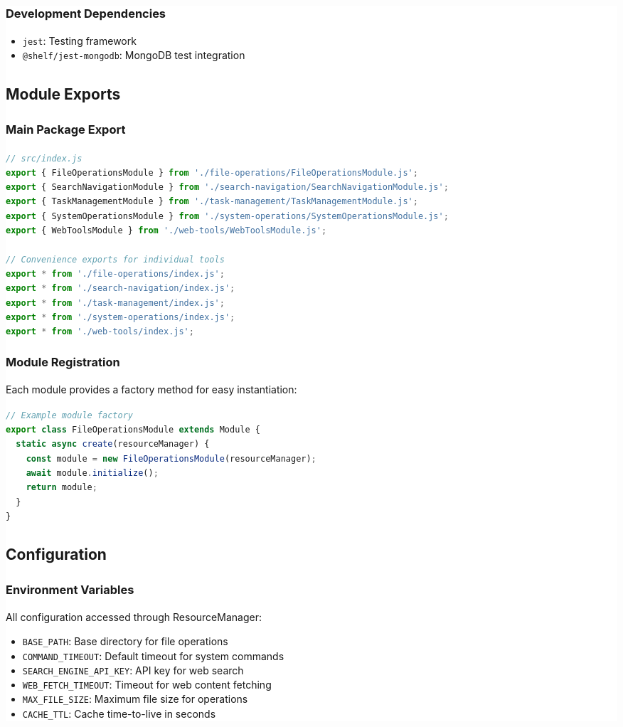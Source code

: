 ### Development Dependencies

- `jest`: Testing framework
- `@shelf/jest-mongodb`: MongoDB test integration

## Module Exports

### Main Package Export

```javascript
// src/index.js
export { FileOperationsModule } from './file-operations/FileOperationsModule.js';
export { SearchNavigationModule } from './search-navigation/SearchNavigationModule.js';
export { TaskManagementModule } from './task-management/TaskManagementModule.js';
export { SystemOperationsModule } from './system-operations/SystemOperationsModule.js';
export { WebToolsModule } from './web-tools/WebToolsModule.js';

// Convenience exports for individual tools
export * from './file-operations/index.js';
export * from './search-navigation/index.js';
export * from './task-management/index.js';
export * from './system-operations/index.js';
export * from './web-tools/index.js';
```

### Module Registration

Each module provides a factory method for easy instantiation:

```javascript
// Example module factory
export class FileOperationsModule extends Module {
  static async create(resourceManager) {
    const module = new FileOperationsModule(resourceManager);
    await module.initialize();
    return module;
  }
}
```

## Configuration

### Environment Variables

All configuration accessed through ResourceManager:

- `BASE_PATH`: Base directory for file operations
- `COMMAND_TIMEOUT`: Default timeout for system commands
- `SEARCH_ENGINE_API_KEY`: API key for web search
- `WEB_FETCH_TIMEOUT`: Timeout for web content fetching
- `MAX_FILE_SIZE`: Maximum file size for operations
- `CACHE_TTL`: Cache time-to-live in seconds
